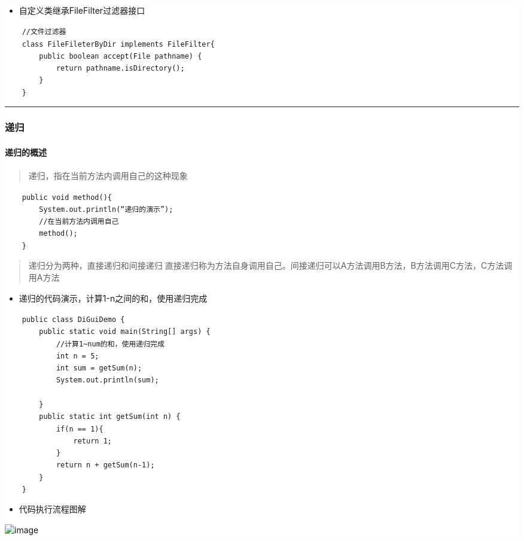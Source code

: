 * 自定义类继承FileFilter过滤器接口

```
    //文件过滤器
    class FileFileterByDir implements FileFilter{
    	public boolean accept(File pathname) {
    		return pathname.isDirectory();
    	}
    }

```

---

### 递归

#### 递归的概述

> 递归，指在当前方法内调用自己的这种现象

```
    public void method(){
    	System.out.println(“递归的演示”);
    	//在当前方法内调用自己
    	method();
    }

```

> 递归分为两种，直接递归和间接递归
> 直接递归称为方法自身调用自己。间接递归可以A方法调用B方法，B方法调用C方法，C方法调用A方法

* 递归的代码演示，计算1-n之间的和，使用递归完成

```
    public class DiGuiDemo {
    	public static void main(String[] args) {
    		//计算1~num的和，使用递归完成
    		int n = 5;
    		int sum = getSum(n);
    		System.out.println(sum);
    		
    	}
    	public static int getSum(int n) {
    		if(n == 1){
    			return 1;
    		}
    		return n + getSum(n-1);
    	}
    }

```

* 代码执行流程图解

![image](https://note.youdao.com/yws/public/resource/50a41f16bd4964e87185615287e32c81/xmlnote/C0787F845C9A4C2EA4D6918C9EBE025F/31855)
